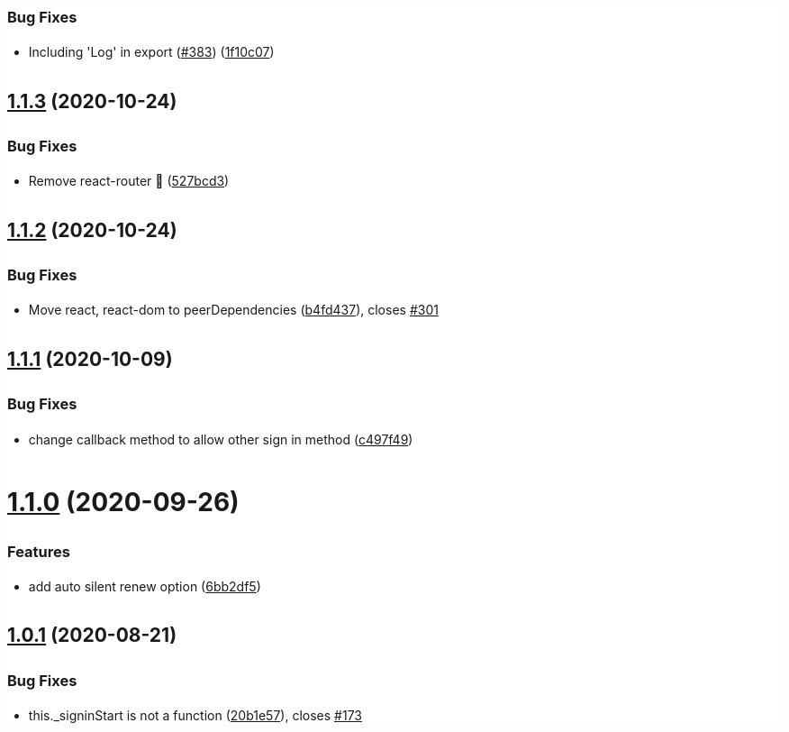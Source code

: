 
### Bug Fixes

* Including 'Log' in export ([#383](https://github.com/bjerkio/oidc-react/issues/383)) ([1f10c07](https://github.com/bjerkio/oidc-react/commit/1f10c075f90dcf0e2abb3d48ea768c38164f2f74))

## [1.1.3](https://github.com/bjerkio/oidc-react/compare/v1.1.2...v1.1.3) (2020-10-24)


### Bug Fixes

* Remove react-router 🤷 ([527bcd3](https://github.com/bjerkio/oidc-react/commit/527bcd3a9d07fd3097924d022b13d31afb7d2dcf))

## [1.1.2](https://github.com/bjerkio/oidc-react/compare/v1.1.1...v1.1.2) (2020-10-24)


### Bug Fixes

* Move react, react-dom to peerDependencies ([b4fd437](https://github.com/bjerkio/oidc-react/commit/b4fd437dfb81248766cb5be59b2bd684e95dcf7e)), closes [#301](https://github.com/bjerkio/oidc-react/issues/301)

## [1.1.1](https://github.com/bjerkio/oidc-react/compare/v1.1.0...v1.1.1) (2020-10-09)


### Bug Fixes

* change callback method to allow other sign in method ([c497f49](https://github.com/bjerkio/oidc-react/commit/c497f49ddbca100ff5f52419ce07ac64c00d2656))

# [1.1.0](https://github.com/bjerkio/oidc-react/compare/v1.0.1...v1.1.0) (2020-09-26)


### Features

* add auto silent renew option ([6bb2df5](https://github.com/bjerkio/oidc-react/commit/6bb2df5e1c7c8b9f12fc220bcd51c1eac4890fe4))

## [1.0.1](https://github.com/bjerkio/oidc-react/compare/v1.0.0...v1.0.1) (2020-08-21)


### Bug Fixes

* this._signinStart is not a function ([20b1e57](https://github.com/bjerkio/oidc-react/commit/20b1e57b1b8a15276a04498081560ccce03e0c73)), closes [#173](https://github.com/bjerkio/oidc-react/issues/173)
